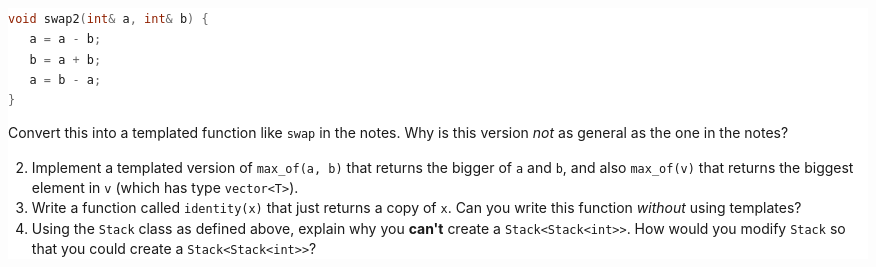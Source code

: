    ```cpp
   void swap2(int& a, int& b) {
      a = a - b;
      b = a + b;
      a = b - a;
   }
   ```
   
   Convert this into a templated function like `swap` in the notes. Why is this version *not* as general as the one in the notes?
 
2. Implement a templated version of `max_of(a, b)` that returns the bigger of `a` and `b`, and also `max_of(v)` that returns the biggest element in `v` (which has type `vector<T>`).
3. Write a function called `identity(x)` that just returns a copy of `x`. Can you write this function *without* using templates?
4. Using the `Stack` class as defined above, explain why you **can't** create a `Stack<Stack<int>>`. How would you modify `Stack` so that you could create a `Stack<Stack<int>>`?